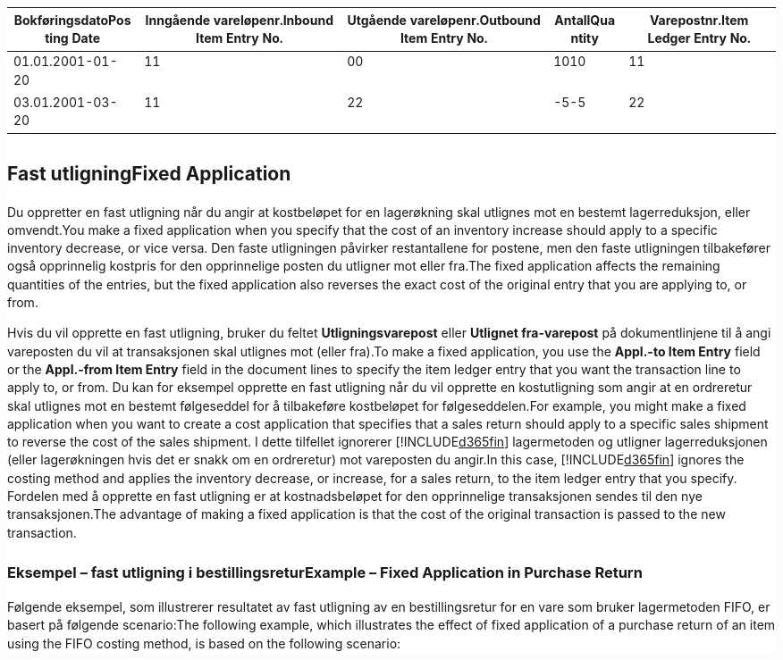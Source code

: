 |<span data-ttu-id="a3574-192">Bokføringsdato</span><span class="sxs-lookup"><span data-stu-id="a3574-192">Posting Date</span></span>|<span data-ttu-id="a3574-193">Inngående vareløpenr.</span><span class="sxs-lookup"><span data-stu-id="a3574-193">Inbound Item Entry No.</span></span>|<span data-ttu-id="a3574-194">Utgående vareløpenr.</span><span class="sxs-lookup"><span data-stu-id="a3574-194">Outbound Item Entry No.</span></span>|<span data-ttu-id="a3574-195">Antall</span><span class="sxs-lookup"><span data-stu-id="a3574-195">Quantity</span></span>|<span data-ttu-id="a3574-196">Varepostnr.</span><span class="sxs-lookup"><span data-stu-id="a3574-196">Item Ledger Entry No.</span></span>|  
|------------------|----------------------------------------------|-----------------------------------------------|--------------|---------------------------------------------|  
|<span data-ttu-id="a3574-197">01.01.20</span><span class="sxs-lookup"><span data-stu-id="a3574-197">01-01-20</span></span>|<span data-ttu-id="a3574-198">1</span><span class="sxs-lookup"><span data-stu-id="a3574-198">1</span></span>|<span data-ttu-id="a3574-199">0</span><span class="sxs-lookup"><span data-stu-id="a3574-199">0</span></span>|<span data-ttu-id="a3574-200">10</span><span class="sxs-lookup"><span data-stu-id="a3574-200">10</span></span>|<span data-ttu-id="a3574-201">1</span><span class="sxs-lookup"><span data-stu-id="a3574-201">1</span></span>|  
|<span data-ttu-id="a3574-202">03.01.20</span><span class="sxs-lookup"><span data-stu-id="a3574-202">01-03-20</span></span>|<span data-ttu-id="a3574-203">1</span><span class="sxs-lookup"><span data-stu-id="a3574-203">1</span></span>|<span data-ttu-id="a3574-204">2</span><span class="sxs-lookup"><span data-stu-id="a3574-204">2</span></span>|<span data-ttu-id="a3574-205">-5</span><span class="sxs-lookup"><span data-stu-id="a3574-205">-5</span></span>|<span data-ttu-id="a3574-206">2</span><span class="sxs-lookup"><span data-stu-id="a3574-206">2</span></span>|  
  
## <a name="fixed-application"></a><span data-ttu-id="a3574-207">Fast utligning</span><span class="sxs-lookup"><span data-stu-id="a3574-207">Fixed Application</span></span>  
<span data-ttu-id="a3574-208">Du oppretter en fast utligning når du angir at kostbeløpet for en lagerøkning skal utlignes mot en bestemt lagerreduksjon, eller omvendt.</span><span class="sxs-lookup"><span data-stu-id="a3574-208">You make a fixed application when you specify that the cost of an inventory increase should apply to a specific inventory decrease, or vice versa.</span></span> <span data-ttu-id="a3574-209">Den faste utligningen påvirker restantallene for postene, men den faste utligningen tilbakefører også opprinnelig kostpris for den opprinnelige posten du utligner mot eller fra.</span><span class="sxs-lookup"><span data-stu-id="a3574-209">The fixed application affects the remaining quantities of the entries, but the fixed application also reverses the exact cost of the original entry that you are applying to, or from.</span></span>  
  
<span data-ttu-id="a3574-210">Hvis du vil opprette en fast utligning, bruker du feltet **Utligningsvarepost** eller **Utlignet fra-varepost** på dokumentlinjene til å angi vareposten du vil at transaksjonen skal utlignes mot (eller fra).</span><span class="sxs-lookup"><span data-stu-id="a3574-210">To make a fixed application, you use the **Appl.-to Item Entry** field or the **Appl.-from Item Entry** field in the document lines to specify the item ledger entry that you want the transaction line to apply to, or from.</span></span> <span data-ttu-id="a3574-211">Du kan for eksempel opprette en fast utligning når du vil opprette en kostutligning som angir at en ordreretur skal utlignes mot en bestemt følgeseddel for å tilbakeføre kostbeløpet for følgeseddelen.</span><span class="sxs-lookup"><span data-stu-id="a3574-211">For example, you might make a fixed application when you want to create a cost application that specifies that a sales return should apply to a specific sales shipment to reverse the cost of the sales shipment.</span></span> <span data-ttu-id="a3574-212">I dette tilfellet ignorerer [!INCLUDE[d365fin](includes/d365fin_md.md)] lagermetoden og utligner lagerreduksjonen (eller lagerøkningen hvis det er snakk om en ordreretur) mot vareposten du angir.</span><span class="sxs-lookup"><span data-stu-id="a3574-212">In this case, [!INCLUDE[d365fin](includes/d365fin_md.md)] ignores the costing method and applies the inventory decrease, or increase, for a sales return, to the item ledger entry that you specify.</span></span> <span data-ttu-id="a3574-213">Fordelen med å opprette en fast utligning er at kostnadsbeløpet for den opprinnelige transaksjonen sendes til den nye transaksjonen.</span><span class="sxs-lookup"><span data-stu-id="a3574-213">The advantage of making a fixed application is that the cost of the original transaction is passed to the new transaction.</span></span>  
  
### <a name="example--fixed-application-in-purchase-return"></a><span data-ttu-id="a3574-214">Eksempel – fast utligning i bestillingsretur</span><span class="sxs-lookup"><span data-stu-id="a3574-214">Example – Fixed Application in Purchase Return</span></span>  
<span data-ttu-id="a3574-215">Følgende eksempel, som illustrerer resultatet av fast utligning av en bestillingsretur for en vare som bruker lagermetoden FIFO, er basert på følgende scenario:</span><span class="sxs-lookup"><span data-stu-id="a3574-215">The following example, which illustrates the effect of fixed application of a purchase return of an item using the FIFO costing method, is based on the following scenario:</span></span>  
  